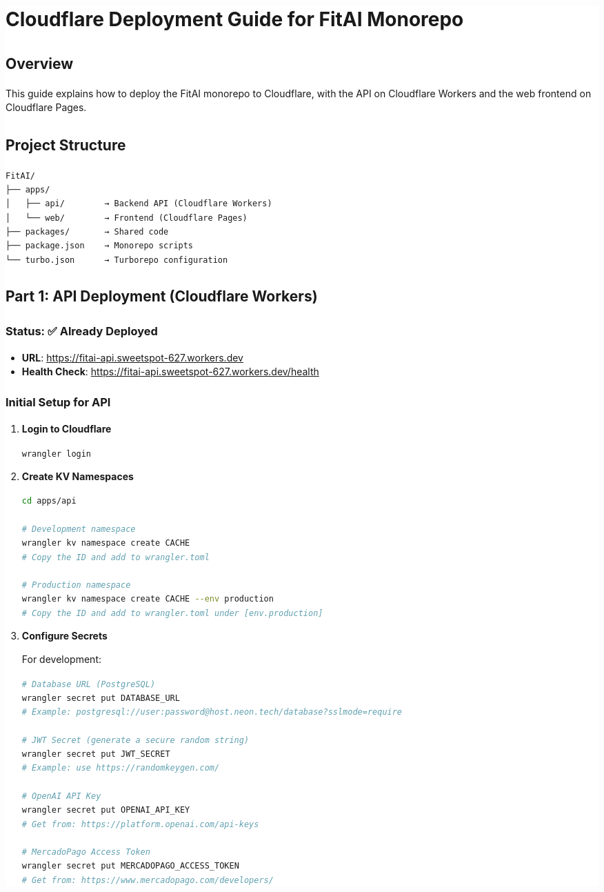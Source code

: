 # Cloudflare Deployment Guide for FitAI Monorepo

## Overview

This guide explains how to deploy the FitAI monorepo to Cloudflare, with the API on Cloudflare Workers and the web frontend on Cloudflare Pages.

## Project Structure

```
FitAI/
├── apps/
│   ├── api/        → Backend API (Cloudflare Workers)
│   └── web/        → Frontend (Cloudflare Pages)
├── packages/       → Shared code
├── package.json    → Monorepo scripts
└── turbo.json      → Turborepo configuration
```

## Part 1: API Deployment (Cloudflare Workers)

### Status: ✅ Already Deployed
- **URL**: https://fitai-api.sweetspot-627.workers.dev
- **Health Check**: https://fitai-api.sweetspot-627.workers.dev/health

### Initial Setup for API

1. **Login to Cloudflare**
   ```bash
   wrangler login
   ```

2. **Create KV Namespaces**
   ```bash
   cd apps/api
   
   # Development namespace
   wrangler kv namespace create CACHE
   # Copy the ID and add to wrangler.toml
   
   # Production namespace
   wrangler kv namespace create CACHE --env production
   # Copy the ID and add to wrangler.toml under [env.production]
   ```

3. **Configure Secrets**
   
   For development:
   ```bash
   # Database URL (PostgreSQL)
   wrangler secret put DATABASE_URL
   # Example: postgresql://user:password@host.neon.tech/database?sslmode=require
   
   # JWT Secret (generate a secure random string)
   wrangler secret put JWT_SECRET
   # Example: use https://randomkeygen.com/
   
   # OpenAI API Key
   wrangler secret put OPENAI_API_KEY
   # Get from: https://platform.openai.com/api-keys
   
   # MercadoPago Access Token
   wrangler secret put MERCADOPAGO_ACCESS_TOKEN
   # Get from: https://www.mercadopago.com/developers/
   ```